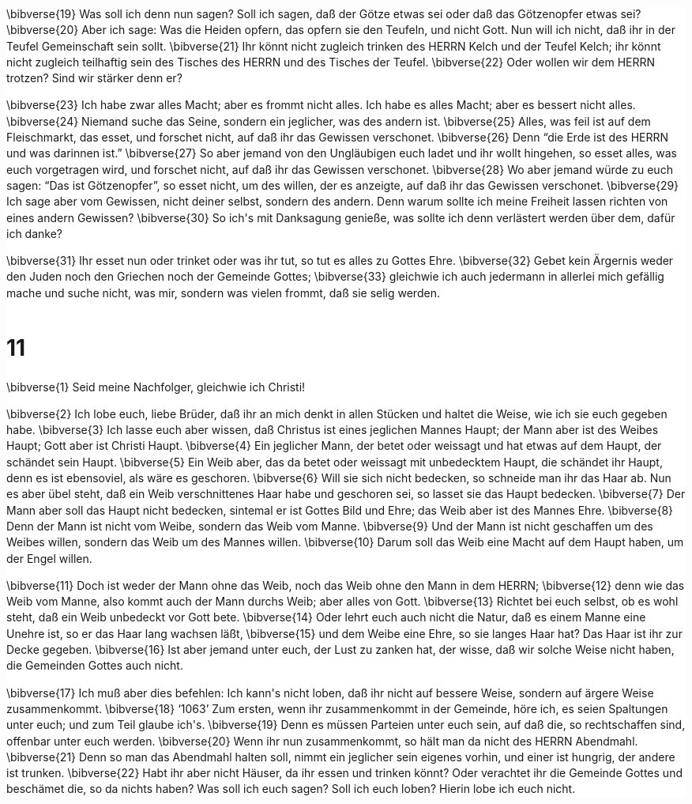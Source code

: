 \bibverse{19} Was soll ich denn nun sagen? Soll ich sagen, daß der Götze etwas sei oder daß das Götzenopfer etwas sei? \bibverse{20} Aber ich sage: Was die Heiden opfern, das opfern sie den Teufeln, und nicht Gott. Nun will ich nicht, daß ihr in der Teufel Gemeinschaft sein sollt. \bibverse{21} Ihr könnt nicht zugleich trinken des HERRN Kelch und der Teufel Kelch; ihr könnt nicht zugleich teilhaftig sein des Tisches des HERRN und des Tisches der Teufel. \bibverse{22} Oder wollen wir dem HERRN trotzen? Sind wir stärker denn er? 

\bibverse{23} Ich habe zwar alles Macht; aber es frommt nicht alles. Ich habe es alles Macht; aber es bessert nicht alles. \bibverse{24} Niemand suche das Seine, sondern ein jeglicher, was des andern ist. \bibverse{25} Alles, was feil ist auf dem Fleischmarkt, das esset, und forschet nicht, auf daß ihr das Gewissen verschonet. \bibverse{26} Denn “die Erde ist des HERRN und was darinnen ist.” \bibverse{27} So aber jemand von den Ungläubigen euch ladet und ihr wollt hingehen, so esset alles, was euch vorgetragen wird, und forschet nicht, auf daß ihr das Gewissen verschonet. \bibverse{28} Wo aber jemand würde zu euch sagen: “Das ist Götzenopfer”, so esset nicht, um des willen, der es anzeigte, auf daß ihr das Gewissen verschonet. \bibverse{29} Ich sage aber vom Gewissen, nicht deiner selbst, sondern des andern. Denn warum sollte ich meine Freiheit lassen richten von eines andern Gewissen? \bibverse{30} So ich's mit Danksagung genieße, was sollte ich denn verlästert werden über dem, dafür ich danke? 

\bibverse{31} Ihr esset nun oder trinket oder was ihr tut, so tut es alles zu Gottes Ehre. \bibverse{32} Gebet kein Ärgernis weder den Juden noch den Griechen noch der Gemeinde Gottes; \bibverse{33} gleichwie ich auch jedermann in allerlei mich gefällig mache und suche nicht, was mir, sondern was vielen frommt, daß sie selig werden. 

# 11 
\bibverse{1} Seid meine Nachfolger, gleichwie ich Christi! 

\bibverse{2} Ich lobe euch, liebe Brüder, daß ihr an mich denkt in allen Stücken und haltet die Weise, wie ich sie euch gegeben habe. \bibverse{3} Ich lasse euch aber wissen, daß Christus ist eines jeglichen Mannes Haupt; der Mann aber ist des Weibes Haupt; Gott aber ist Christi Haupt. \bibverse{4} Ein jeglicher Mann, der betet oder weissagt und hat etwas auf dem Haupt, der schändet sein Haupt. \bibverse{5} Ein Weib aber, das da betet oder weissagt mit unbedecktem Haupt, die schändet ihr Haupt, denn es ist ebensoviel, als wäre es geschoren. \bibverse{6} Will sie sich nicht bedecken, so schneide man ihr das Haar ab. Nun es aber übel steht, daß ein Weib verschnittenes Haar habe und geschoren sei, so lasset sie das Haupt bedecken. \bibverse{7} Der Mann aber soll das Haupt nicht bedecken, sintemal er ist Gottes Bild und Ehre; das Weib aber ist des Mannes Ehre. \bibverse{8} Denn der Mann ist nicht vom Weibe, sondern das Weib vom Manne. \bibverse{9} Und der Mann ist nicht geschaffen um des Weibes willen, sondern das Weib um des Mannes willen. \bibverse{10} Darum soll das Weib eine Macht auf dem Haupt haben, um der Engel willen. 

\bibverse{11} Doch ist weder der Mann ohne das Weib, noch das Weib ohne den Mann in dem HERRN; \bibverse{12} denn wie das Weib vom Manne, also kommt auch der Mann durchs Weib; aber alles von Gott. \bibverse{13} Richtet bei euch selbst, ob es wohl steht, daß ein Weib unbedeckt vor Gott bete. \bibverse{14} Oder lehrt euch auch nicht die Natur, daß es einem Manne eine Unehre ist, so er das Haar lang wachsen läßt, \bibverse{15} und dem Weibe eine Ehre, so sie langes Haar hat? Das Haar ist ihr zur Decke gegeben. \bibverse{16} Ist aber jemand unter euch, der Lust zu zanken hat, der wisse, daß wir solche Weise nicht haben, die Gemeinden Gottes auch nicht. 

\bibverse{17} Ich muß aber dies befehlen: Ich kann's nicht loben, daß ihr nicht auf bessere Weise, sondern auf ärgere Weise zusammenkommt. \bibverse{18} ‘1063’ Zum ersten, wenn ihr zusammenkommt in der Gemeinde, höre ich, es seien Spaltungen unter euch; und zum Teil glaube ich's. \bibverse{19} Denn es müssen Parteien unter euch sein, auf daß die, so rechtschaffen sind, offenbar unter euch werden. \bibverse{20} Wenn ihr nun zusammenkommt, so hält man da nicht des HERRN Abendmahl. \bibverse{21} Denn so man das Abendmahl halten soll, nimmt ein jeglicher sein eigenes vorhin, und einer ist hungrig, der andere ist trunken. \bibverse{22} Habt ihr aber nicht Häuser, da ihr essen und trinken könnt? Oder verachtet ihr die Gemeinde Gottes und beschämet die, so da nichts haben? Was soll ich euch sagen? Soll ich euch loben? Hierin lobe ich euch nicht. 

